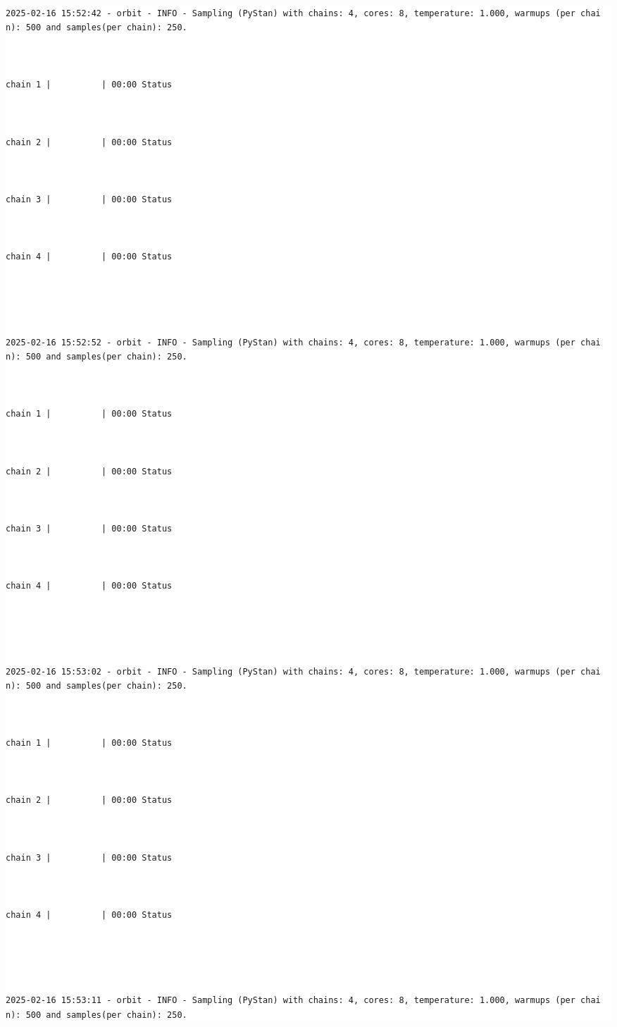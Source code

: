 
                                                                                                                                                                                                                                                                                                                                    
    

    2025-02-16 15:52:42 - orbit - INFO - Sampling (PyStan) with chains: 4, cores: 8, temperature: 1.000, warmups (per chain): 500 and samples(per chain): 250.
    


    chain 1 |          | 00:00 Status



    chain 2 |          | 00:00 Status



    chain 3 |          | 00:00 Status



    chain 4 |          | 00:00 Status


                                                                                                                                                                                                                                                                                                                                    
    

    2025-02-16 15:52:52 - orbit - INFO - Sampling (PyStan) with chains: 4, cores: 8, temperature: 1.000, warmups (per chain): 500 and samples(per chain): 250.
    


    chain 1 |          | 00:00 Status



    chain 2 |          | 00:00 Status



    chain 3 |          | 00:00 Status



    chain 4 |          | 00:00 Status


                                                                                                                                                                                                                                                                                                                                    
    

    2025-02-16 15:53:02 - orbit - INFO - Sampling (PyStan) with chains: 4, cores: 8, temperature: 1.000, warmups (per chain): 500 and samples(per chain): 250.
    


    chain 1 |          | 00:00 Status



    chain 2 |          | 00:00 Status



    chain 3 |          | 00:00 Status



    chain 4 |          | 00:00 Status


                                                                                                                                                                                                                                                                                                                                    
    

    2025-02-16 15:53:11 - orbit - INFO - Sampling (PyStan) with chains: 4, cores: 8, temperature: 1.000, warmups (per chain): 500 and samples(per chain): 250.
    